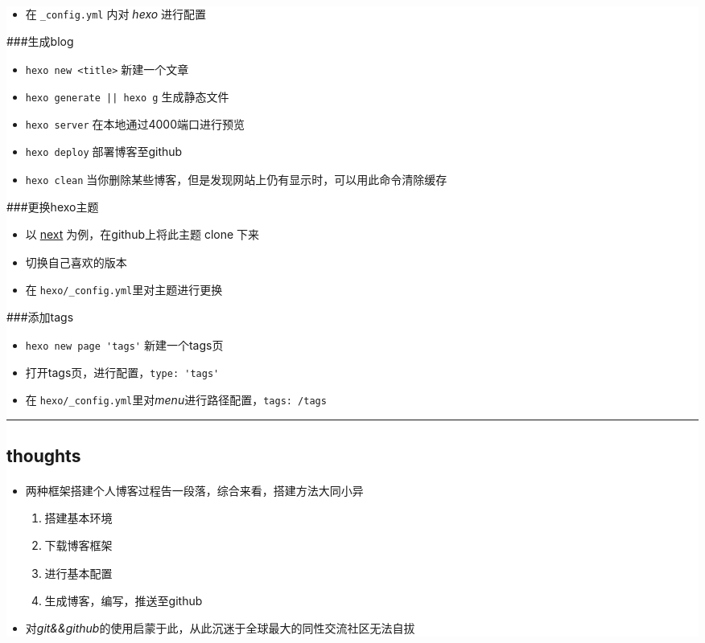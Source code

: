  - 在 `_config.yml` 内对 *hexo* 进行配置

###生成blog

 - `hexo new <title>` 新建一个文章

 - `hexo generate || hexo g`  生成静态文件

 - `hexo server` 在本地通过4000端口进行预览

 - `hexo deploy` 部署博客至github

 - `hexo clean` 当你删除某些博客，但是发现网站上仍有显示时，可以用此命令清除缓存

###更换hexo主题

 - 以 [next][4] 为例，在github上将此主题 clone 下来

 - 切换自己喜欢的版本

 - 在 `hexo/_config.yml`里对主题进行更换

###添加tags

 - `hexo new page 'tags'` 新建一个tags页

 - 打开tags页，进行配置，`type: 'tags'`

 - 在 `hexo/_config.yml`里对*menu*进行路径配置，`tags: /tags`

---
thoughts
---

 - 两种框架搭建个人博客过程告一段落，综合来看，搭建方法大同小异

    1. 搭建基本环境

    2. 下载博客框架

    3. 进行基本配置

    4. 生成博客，编写，推送至github

  - 对*git&&github*的使用启蒙于此，从此沉迷于全球最大的同性交流社区无法自拔  

[1]:http://octopress.org/
[2]:https://hexo.io/zh-cn/docs/
[3]:https://nodejs.org/zh-cn/
[4]:https://github.com/iissnan/hexo-theme-next

